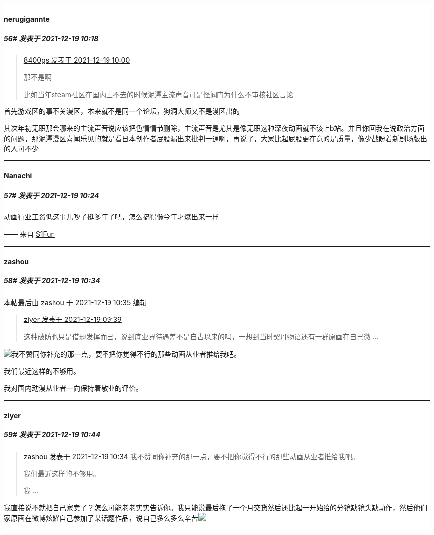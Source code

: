 *****

####  nerugigannte  
##### 56#       发表于 2021-12-19 10:18

<blockquote><a href="httphttps://bbs.saraba1st.com/2b/forum.php?mod=redirect&amp;goto=findpost&amp;pid=53998163&amp;ptid=2043241" target="_blank">8400gs 发表于 2021-12-19 10:00</a>

那不是啊

比如当年steam社区在国内上不去的时候泥潭主流声音可是怪阀门为什么不审核社区言论</blockquote>
首先游戏区的事不关漫区，本来就不是同一个论坛，狗洞大师又不是漫区出的

其次年初无职那会哪来的主流声音说应该把色情情节删除，主流声音是尤其是像无职这种深夜动画就不该上b站。并且你回我在说政治方面的问题，那泥潭漫区喜闻乐见的就是看日本创作者屁股漏出来批判一通啊，再说了，大家比起屁股更在意的是质量，像少战盼着新剧场版出的人可不少

*****

####  Nanachi  
##### 57#       发表于 2021-12-19 10:24

动画行业工资低这事儿吵了挺多年了吧，怎么搞得像今年才爆出来一样

—— 来自 [S1Fun](https://s1fun.koalcat.com)

*****

####  zashou  
##### 58#       发表于 2021-12-19 10:34

 本帖最后由 zashou 于 2021-12-19 10:35 编辑 
<blockquote><a href="httphttps://bbs.saraba1st.com/2b/forum.php?mod=redirect&amp;goto=findpost&amp;pid=53997997&amp;ptid=2043241" target="_blank">ziyer 发表于 2021-12-19 09:39</a>

这种破防也只是借题发挥而已，说到底业界待遇差不是自古以来的吗，一想到当时契丹物语还有一群原画在自己微 ...</blockquote>
<img src="https://static.saraba1st.com/image/smiley/face2017/045.png" referrerpolicy="no-referrer">我不赞同你补充的那一点，要不把你觉得不行的那些动画从业者推给我吧。

我们最近这样的不够用。

我对国内动漫从业者一向保持着敬业的评价。

*****

####  ziyer  
##### 59#       发表于 2021-12-19 10:44

<blockquote><a href="httphttps://bbs.saraba1st.com/2b/forum.php?mod=redirect&amp;goto=findpost&amp;pid=53998461&amp;ptid=2043241" target="_blank">zashou 发表于 2021-12-19 10:34</a>
我不赞同你补充的那一点，要不把你觉得不行的那些动画从业者推给我吧。

我们最近这样的不够用。

我 ...</blockquote>
我直接说不就把自己家卖了？怎么可能老老实实告诉你。我只能说最后拖了一个月交货然后还比起一开始给的分镜缺镜头缺动作，然后他们家原画在微博炫耀自己参加了某话题作品，说自己多么多么辛苦<img src="https://static.saraba1st.com/image/smiley/face2017/035.png" referrerpolicy="no-referrer">

*****

